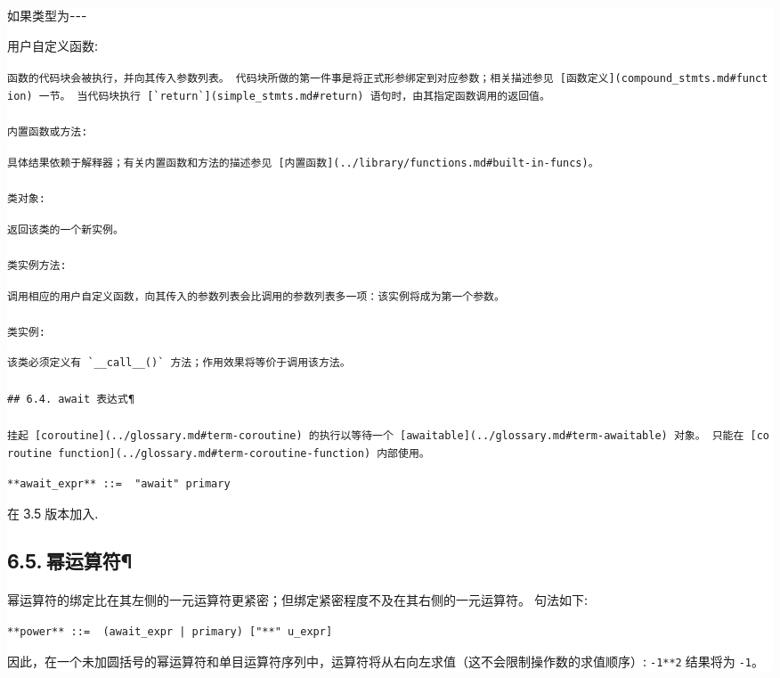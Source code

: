 如果类型为---

用户自定义函数:

    

~~~
函数的代码块会被执行，并向其传入参数列表。 代码块所做的第一件事是将正式形参绑定到对应参数；相关描述参见 [函数定义](compound_stmts.md#function) 一节。 当代码块执行 [`return`](simple_stmts.md#return) 语句时，由其指定函数调用的返回值。

内置函数或方法:
~~~
    

~~~
具体结果依赖于解释器；有关内置函数和方法的描述参见 [内置函数](../library/functions.md#built-in-funcs)。

类对象:
~~~
    

~~~
返回该类的一个新实例。

类实例方法:
~~~
    

~~~
调用相应的用户自定义函数，向其传入的参数列表会比调用的参数列表多一项：该实例将成为第一个参数。

类实例:
~~~
    

~~~
该类必须定义有 `__call__()` 方法；作用效果将等价于调用该方法。

## 6.4. await 表达式¶

挂起 [coroutine](../glossary.md#term-coroutine) 的执行以等待一个 [awaitable](../glossary.md#term-awaitable) 对象。 只能在 [coroutine function](../glossary.md#term-coroutine-function) 内部使用。
~~~
    
    
~~~
**await_expr** ::=  "await" primary
~~~

在 3.5 版本加入.

## 6.5. 幂运算符¶

幂运算符的绑定比在其左侧的一元运算符更紧密；但绑定紧密程度不及在其右侧的一元运算符。 句法如下:

    
    
~~~
**power** ::=  (await_expr | primary) ["**" u_expr]
~~~

因此，在一个未加圆括号的幂运算符和单目运算符序列中，运算符将从右向左求值（这不会限制操作数的求值顺序）: `-1**2` 结果将为 `-1`。

